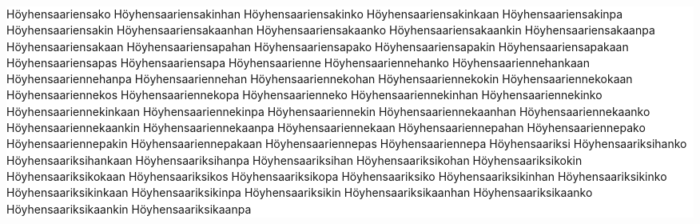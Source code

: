 Höyhensaariensako
Höyhensaariensakinhan
Höyhensaariensakinko
Höyhensaariensakinkaan
Höyhensaariensakinpa
Höyhensaariensakin
Höyhensaariensakaanhan
Höyhensaariensakaanko
Höyhensaariensakaankin
Höyhensaariensakaanpa
Höyhensaariensakaan
Höyhensaariensapahan
Höyhensaariensapako
Höyhensaariensapakin
Höyhensaariensapakaan
Höyhensaariensapas
Höyhensaariensapa
Höyhensaarienne
Höyhensaariennehanko
Höyhensaariennehankaan
Höyhensaariennehanpa
Höyhensaariennehan
Höyhensaariennekohan
Höyhensaariennekokin
Höyhensaariennekokaan
Höyhensaariennekos
Höyhensaariennekopa
Höyhensaarienneko
Höyhensaariennekinhan
Höyhensaariennekinko
Höyhensaariennekinkaan
Höyhensaariennekinpa
Höyhensaariennekin
Höyhensaariennekaanhan
Höyhensaariennekaanko
Höyhensaariennekaankin
Höyhensaariennekaanpa
Höyhensaariennekaan
Höyhensaariennepahan
Höyhensaariennepako
Höyhensaariennepakin
Höyhensaariennepakaan
Höyhensaariennepas
Höyhensaariennepa
Höyhensaariksi
Höyhensaariksihanko
Höyhensaariksihankaan
Höyhensaariksihanpa
Höyhensaariksihan
Höyhensaariksikohan
Höyhensaariksikokin
Höyhensaariksikokaan
Höyhensaariksikos
Höyhensaariksikopa
Höyhensaariksiko
Höyhensaariksikinhan
Höyhensaariksikinko
Höyhensaariksikinkaan
Höyhensaariksikinpa
Höyhensaariksikin
Höyhensaariksikaanhan
Höyhensaariksikaanko
Höyhensaariksikaankin
Höyhensaariksikaanpa